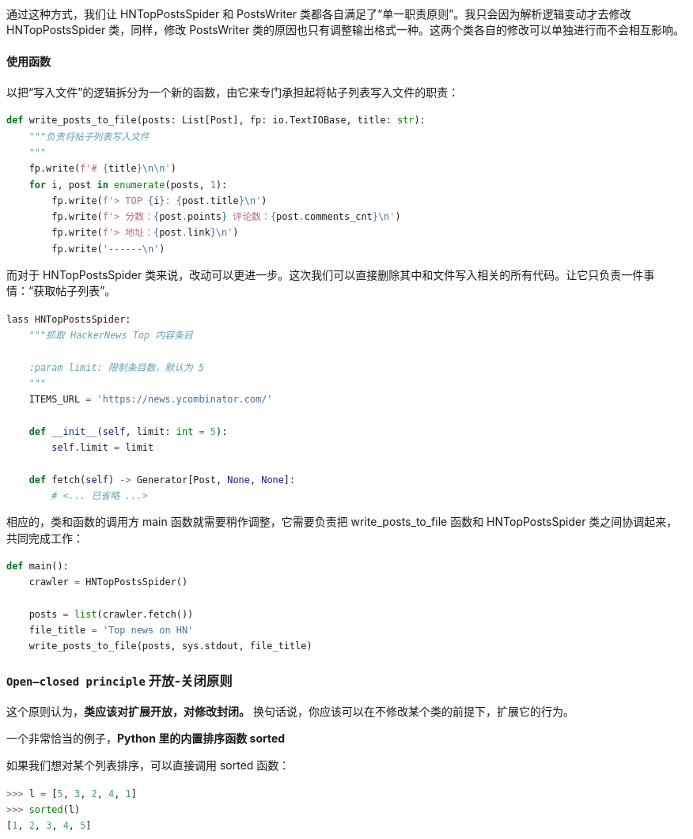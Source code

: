 通过这种方式，我们让 HNTopPostsSpider 和 PostsWriter 类都各自满足了“单一职责原则”。我只会因为解析逻辑变动才去修改 HNTopPostsSpider 类，同样，修改 PostsWriter 类的原因也只有调整输出格式一种。这两个类各自的修改可以单独进行而不会相互影响。

#### 使用函数

以把“写入文件”的逻辑拆分为一个新的函数，由它来专门承担起将帖子列表写入文件的职责：

```python
def write_posts_to_file(posts: List[Post], fp: io.TextIOBase, title: str):
    """负责将帖子列表写入文件
    """
    fp.write(f'# {title}\n\n')
    for i, post in enumerate(posts, 1):
        fp.write(f'> TOP {i}: {post.title}\n')
        fp.write(f'> 分数：{post.points} 评论数：{post.comments_cnt}\n')
        fp.write(f'> 地址：{post.link}\n')
        fp.write('------\n')
```

而对于 HNTopPostsSpider 类来说，改动可以更进一步。这次我们可以直接删除其中和文件写入相关的所有代码。让它只负责一件事情：“获取帖子列表”。

```python
lass HNTopPostsSpider:
    """抓取 HackerNews Top 内容条目

    :param limit: 限制条目数，默认为 5
    """
    ITEMS_URL = 'https://news.ycombinator.com/'

    def __init__(self, limit: int = 5):
        self.limit = limit

    def fetch(self) -> Generator[Post, None, None]:
        # <... 已省略 ...>
```

相应的，类和函数的调用方 main 函数就需要稍作调整，它需要负责把 write_posts_to_file 函数和 HNTopPostsSpider 类之间协调起来，共同完成工作：

```python
def main():
    crawler = HNTopPostsSpider()

    posts = list(crawler.fetch())
    file_title = 'Top news on HN'
    write_posts_to_file(posts, sys.stdout, file_title)
```

### `Open–closed principle` 开放-关闭原则

这个原则认为，**类应该对扩展开放，对修改封闭。** 换句话说，你应该可以在不修改某个类的前提下，扩展它的行为。

一个非常恰当的例子，**Python 里的内置排序函数 sorted**

如果我们想对某个列表排序，可以直接调用 sorted 函数：

```python
>>> l = [5, 3, 2, 4, 1]
>>> sorted(l)
[1, 2, 3, 4, 5]
```
